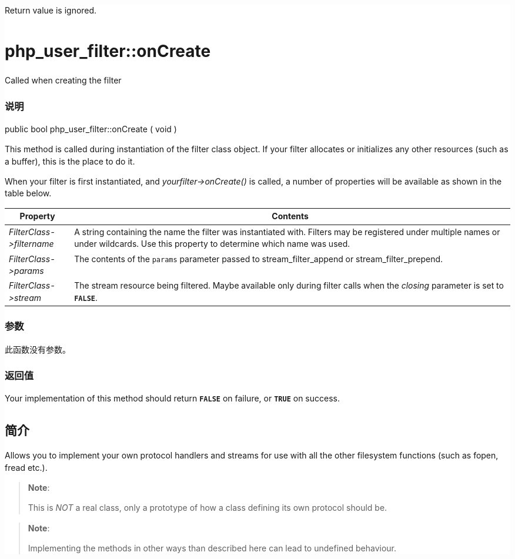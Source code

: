 Return value is ignored.

php\_user\_filter::onCreate
===========================

Called when creating the filter

### 说明

<span class="modifier">public</span> <span class="type">bool</span>
<span class="methodname">php\_user\_filter::onCreate</span> ( <span
class="methodparam">void</span> )

This method is called during instantiation of the filter class object.
If your filter allocates or initializes any other resources (such as a
buffer), this is the place to do it.

When your filter is first instantiated, and *yourfilter-\>onCreate()* is
called, a number of properties will be available as shown in the table
below.

| Property                   | Contents                                                                                                                                                                              |
|----------------------------|---------------------------------------------------------------------------------------------------------------------------------------------------------------------------------------|
| *FilterClass-\>filtername* | A string containing the name the filter was instantiated with. Filters may be registered under multiple names or under wildcards. Use this property to determine which name was used. |
| *FilterClass-\>params*     | The contents of the `params` parameter passed to <span class="function">stream\_filter\_append</span> or <span class="function">stream\_filter\_prepend</span>.                       |
| *FilterClass-\>stream*     | The stream resource being filtered. Maybe available only during <span class="methodname">filter</span> calls when the *closing* parameter is set to **`FALSE`**.                      |

### 参数

此函数没有参数。

### 返回值

Your implementation of this method should return **`FALSE`** on failure,
or **`TRUE`** on success.

简介
----

Allows you to implement your own protocol handlers and streams for use
with all the other filesystem functions (such as <span
class="function">fopen</span>, <span class="function">fread</span>
etc.).

> **Note**:
>
> This is *NOT* a real class, only a prototype of how a class defining
> its own protocol should be.

> **Note**:
>
> Implementing the methods in other ways than described here can lead to
> undefined behaviour.
